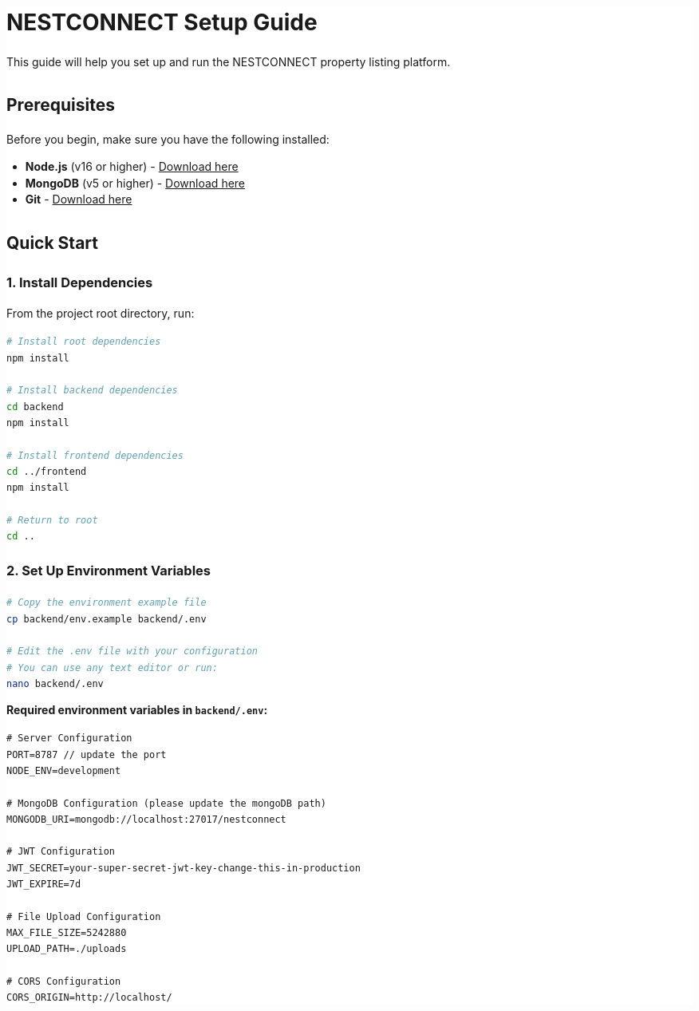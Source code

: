 # NESTCONNECT Setup Guide

This guide will help you set up and run the NESTCONNECT property listing platform.

## Prerequisites

Before you begin, make sure you have the following installed:

- **Node.js** (v16 or higher) - [Download here](https://nodejs.org/)
- **MongoDB** (v5 or higher) - [Download here](https://www.mongodb.com/try/download/community)
- **Git** - [Download here](https://git-scm.com/)

## Quick Start

### 1. Install Dependencies

From the project root directory, run:

```bash
# Install root dependencies
npm install

# Install backend dependencies
cd backend
npm install

# Install frontend dependencies
cd ../frontend
npm install

# Return to root
cd ..
```

### 2. Set Up Environment Variables

```bash
# Copy the environment example file
cp backend/env.example backend/.env

# Edit the .env file with your configuration
# You can use any text editor or run:
nano backend/.env
```

**Required environment variables in `backend/.env`:**

```env
# Server Configuration
PORT=8787 // update the port
NODE_ENV=development

# MongoDB Configuration (please update the mongoDB path)
MONGODB_URI=mongodb://localhost:27017/nestconnect

# JWT Configuration
JWT_SECRET=your-super-secret-jwt-key-change-this-in-production
JWT_EXPIRE=7d

# File Upload Configuration
MAX_FILE_SIZE=5242880
UPLOAD_PATH=./uploads

# CORS Configuration
CORS_ORIGIN=http://localhost/
```